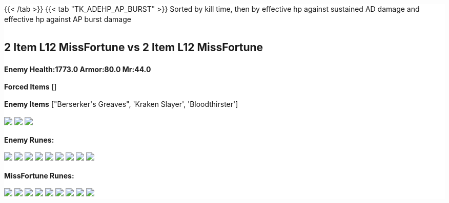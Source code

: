{{< /tab >}}
{{< tab "TK_ADEHP_AP_BURST" >}}
Sorted by kill time, then by effective hp against sustained AD damage and effective hp against AP burst damage
## 2 Item L12 MissFortune vs 2 Item L12 MissFortune

**Enemy Health:1773.0 Armor:80.0 Mr:44.0**


**Forced Items** []








**Enemy Items** ["Berserker's Greaves", 'Kraken Slayer', 'Bloodthirster']





![](/item/3006.png)
![](/item/6672.png)
![](/item/3072.png)



**Enemy Runes:**





![](/Styles/Precision/PressTheAttack/PressTheAttack.png)
![](/Styles/Precision/Overheal.png)
![](/Styles/Precision/LegendAlacrity/LegendAlacrity.png)
![](/Styles/Precision/CutDown/CutDown.png)
![](/Styles/Sorcery/AbsoluteFocus/AbsoluteFocus.png)
![](/Styles/Sorcery/GatheringStorm/GatheringStorm.png)
![](/StatMods/StatModsAdaptiveForceIcon.png)
![](/StatMods/StatModsAdaptiveForceIcon.png)
![](/StatMods/StatModsArmorIcon.png)



**MissFortune Runes:**


![](/Styles/Inspiration/FirstStrike/FirstStrike.png)
![](/Styles/Inspiration/MagicalFootwear/MagicalFootwear.png)
![](/Styles/Inspiration/BiscuitDelivery/BiscuitDelivery.png)
![](/Styles/Inspiration/CosmicInsight/CosmicInsight.png)
![](/Styles/Sorcery/ManaflowBand/ManaflowBand.png)
![](/Styles/Sorcery/GatheringStorm/GatheringStorm.png)
![](/StatMods/StatModsAdaptiveForceIcon.png)
![](/StatMods/StatModsAdaptiveForceIcon.png)
![](/StatMods/StatModsArmorIcon.png)
